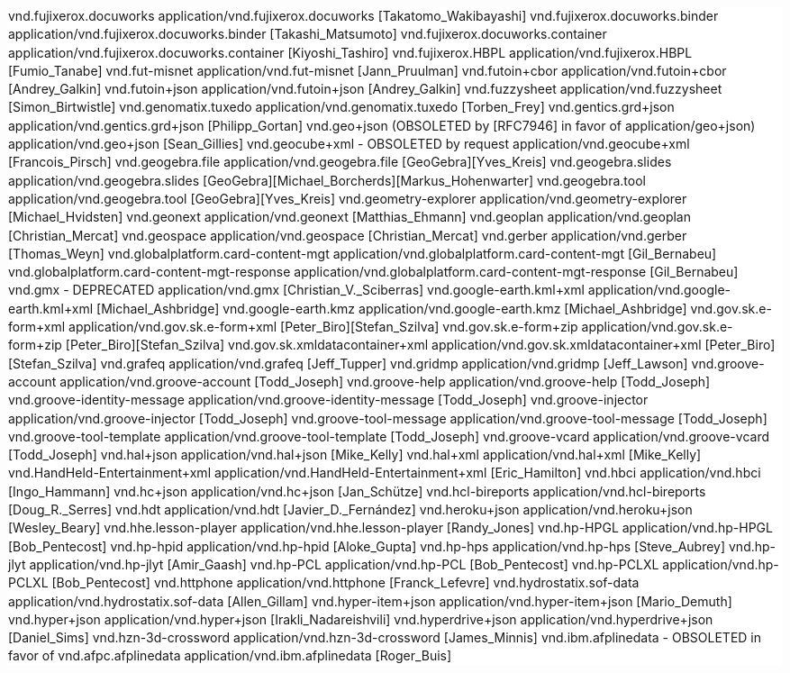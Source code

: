 vnd.fujixerox.docuworks	application/vnd.fujixerox.docuworks	[Takatomo_Wakibayashi]
vnd.fujixerox.docuworks.binder	application/vnd.fujixerox.docuworks.binder	[Takashi_Matsumoto]
vnd.fujixerox.docuworks.container	application/vnd.fujixerox.docuworks.container	[Kiyoshi_Tashiro]
vnd.fujixerox.HBPL	application/vnd.fujixerox.HBPL	[Fumio_Tanabe]
vnd.fut-misnet	application/vnd.fut-misnet	[Jann_Pruulman]
vnd.futoin+cbor	application/vnd.futoin+cbor	[Andrey_Galkin]
vnd.futoin+json	application/vnd.futoin+json	[Andrey_Galkin]
vnd.fuzzysheet	application/vnd.fuzzysheet	[Simon_Birtwistle]
vnd.genomatix.tuxedo	application/vnd.genomatix.tuxedo	[Torben_Frey]
vnd.gentics.grd+json	application/vnd.gentics.grd+json	[Philipp_Gortan]
vnd.geo+json (OBSOLETED by [RFC7946] in favor of application/geo+json)	application/vnd.geo+json	[Sean_Gillies]
vnd.geocube+xml - OBSOLETED by request	application/vnd.geocube+xml	[Francois_Pirsch]
vnd.geogebra.file	application/vnd.geogebra.file	[GeoGebra][Yves_Kreis]
vnd.geogebra.slides	application/vnd.geogebra.slides	[GeoGebra][Michael_Borcherds][Markus_Hohenwarter]
vnd.geogebra.tool	application/vnd.geogebra.tool	[GeoGebra][Yves_Kreis]
vnd.geometry-explorer	application/vnd.geometry-explorer	[Michael_Hvidsten]
vnd.geonext	application/vnd.geonext	[Matthias_Ehmann]
vnd.geoplan	application/vnd.geoplan	[Christian_Mercat]
vnd.geospace	application/vnd.geospace	[Christian_Mercat]
vnd.gerber	application/vnd.gerber	[Thomas_Weyn]
vnd.globalplatform.card-content-mgt	application/vnd.globalplatform.card-content-mgt	[Gil_Bernabeu]
vnd.globalplatform.card-content-mgt-response	application/vnd.globalplatform.card-content-mgt-response	[Gil_Bernabeu]
vnd.gmx - DEPRECATED	application/vnd.gmx	[Christian_V._Sciberras]
vnd.google-earth.kml+xml	application/vnd.google-earth.kml+xml	[Michael_Ashbridge]
vnd.google-earth.kmz	application/vnd.google-earth.kmz	[Michael_Ashbridge]
vnd.gov.sk.e-form+xml	application/vnd.gov.sk.e-form+xml	[Peter_Biro][Stefan_Szilva]
vnd.gov.sk.e-form+zip	application/vnd.gov.sk.e-form+zip	[Peter_Biro][Stefan_Szilva]
vnd.gov.sk.xmldatacontainer+xml	application/vnd.gov.sk.xmldatacontainer+xml	[Peter_Biro][Stefan_Szilva]
vnd.grafeq	application/vnd.grafeq	[Jeff_Tupper]
vnd.gridmp	application/vnd.gridmp	[Jeff_Lawson]
vnd.groove-account	application/vnd.groove-account	[Todd_Joseph]
vnd.groove-help	application/vnd.groove-help	[Todd_Joseph]
vnd.groove-identity-message	application/vnd.groove-identity-message	[Todd_Joseph]
vnd.groove-injector	application/vnd.groove-injector	[Todd_Joseph]
vnd.groove-tool-message	application/vnd.groove-tool-message	[Todd_Joseph]
vnd.groove-tool-template	application/vnd.groove-tool-template	[Todd_Joseph]
vnd.groove-vcard	application/vnd.groove-vcard	[Todd_Joseph]
vnd.hal+json	application/vnd.hal+json	[Mike_Kelly]
vnd.hal+xml	application/vnd.hal+xml	[Mike_Kelly]
vnd.HandHeld-Entertainment+xml	application/vnd.HandHeld-Entertainment+xml	[Eric_Hamilton]
vnd.hbci	application/vnd.hbci	[Ingo_Hammann]
vnd.hc+json	application/vnd.hc+json	[Jan_Schütze]
vnd.hcl-bireports	application/vnd.hcl-bireports	[Doug_R._Serres]
vnd.hdt	application/vnd.hdt	[Javier_D._Fernández]
vnd.heroku+json	application/vnd.heroku+json	[Wesley_Beary]
vnd.hhe.lesson-player	application/vnd.hhe.lesson-player	[Randy_Jones]
vnd.hp-HPGL	application/vnd.hp-HPGL	[Bob_Pentecost]
vnd.hp-hpid	application/vnd.hp-hpid	[Aloke_Gupta]
vnd.hp-hps	application/vnd.hp-hps	[Steve_Aubrey]
vnd.hp-jlyt	application/vnd.hp-jlyt	[Amir_Gaash]
vnd.hp-PCL	application/vnd.hp-PCL	[Bob_Pentecost]
vnd.hp-PCLXL	application/vnd.hp-PCLXL	[Bob_Pentecost]
vnd.httphone	application/vnd.httphone	[Franck_Lefevre]
vnd.hydrostatix.sof-data	application/vnd.hydrostatix.sof-data	[Allen_Gillam]
vnd.hyper-item+json	application/vnd.hyper-item+json	[Mario_Demuth]
vnd.hyper+json	application/vnd.hyper+json	[Irakli_Nadareishvili]
vnd.hyperdrive+json	application/vnd.hyperdrive+json	[Daniel_Sims]
vnd.hzn-3d-crossword	application/vnd.hzn-3d-crossword	[James_Minnis]
vnd.ibm.afplinedata - OBSOLETED in favor of vnd.afpc.afplinedata	application/vnd.ibm.afplinedata	[Roger_Buis]